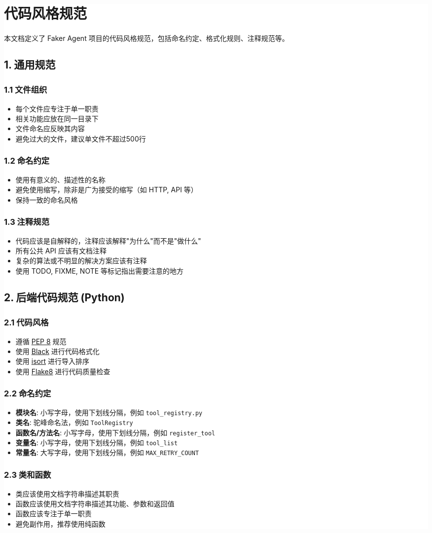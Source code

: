 # 代码风格规范

本文档定义了 Faker Agent 项目的代码风格规范，包括命名约定、格式化规则、注释规范等。

## 1. 通用规范

### 1.1 文件组织

- 每个文件应专注于单一职责
- 相关功能应放在同一目录下
- 文件命名应反映其内容
- 避免过大的文件，建议单文件不超过500行

### 1.2 命名约定

- 使用有意义的、描述性的名称
- 避免使用缩写，除非是广为接受的缩写（如 HTTP, API 等）
- 保持一致的命名风格

### 1.3 注释规范

- 代码应该是自解释的，注释应该解释"为什么"而不是"做什么"
- 所有公共 API 应该有文档注释
- 复杂的算法或不明显的解决方案应该有注释
- 使用 TODO, FIXME, NOTE 等标记指出需要注意的地方

## 2. 后端代码规范 (Python)

### 2.1 代码风格

- 遵循 [PEP 8](https://www.python.org/dev/peps/pep-0008/) 规范
- 使用 [Black](https://github.com/psf/black) 进行代码格式化
- 使用 [isort](https://pycqa.github.io/isort/) 进行导入排序
- 使用 [Flake8](https://flake8.pycqa.org/) 进行代码质量检查

### 2.2 命名约定

- **模块名**: 小写字母，使用下划线分隔，例如 `tool_registry.py`
- **类名**: 驼峰命名法，例如 `ToolRegistry`
- **函数名/方法名**: 小写字母，使用下划线分隔，例如 `register_tool`
- **变量名**: 小写字母，使用下划线分隔，例如 `tool_list`
- **常量名**: 大写字母，使用下划线分隔，例如 `MAX_RETRY_COUNT`

### 2.3 类和函数

- 类应该使用文档字符串描述其职责
- 函数应该使用文档字符串描述其功能、参数和返回值
- 函数应该专注于单一职责
- 避免副作用，推荐使用纯函数
